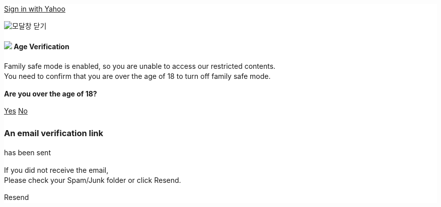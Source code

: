 [Sign in with Yahoo](https://toomics.com/en/auth/yahoo/?return=en/help/private_terms)

![모달창 닫기](/assets/web/img/icon/modal-close.png)

#### ![](/assets/web/img/icon/simbol-alert.png) Age Verification

Family safe mode is enabled, so you are unable to access our restricted contents.  
You need to confirm that you are over the age of 18 to turn off family safe mode.  

**Are you over the age of 18?**

 [Yes](javascript:;) [No](javascript:;)

### An email verification link  
has been sent

If you did not receive the email,  
Please check your Spam/Junk folder or click Resend.

Resend
